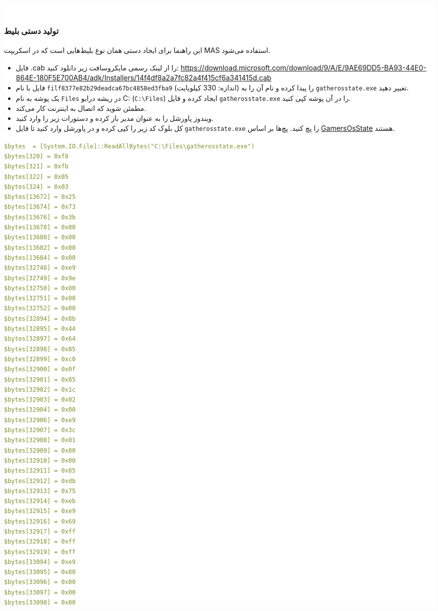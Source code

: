 <br/>

### تولید دستی بلیط

این راهنما برای ایجاد دستی همان نوع بلیط‌هایی است که در اسکریپت MAS استفاده می‌شود.

- فایل .cab را از لینک رسمی مایکروسافت زیر دانلود کنید:
  https://download.microsoft.com/download/9/A/E/9AE69DD5-BA93-44E0-864E-180F5E700AB4/adk/Installers/14f4df8a2a7fc82a4f415cf6a341415d.cab
- فایل با نام `filf8377e82b29deadca67bc4858ed3fba9` (اندازه: 330 کیلوبایت) را پیدا کرده و نام آن را به `gatherosstate.exe` تغییر دهید.
- یک پوشه به نام `Files` در ریشه درایو C: (`C:\Files`) ایجاد کرده و فایل `gatherosstate.exe` را در آن پوشه کپی کنید.
- مطمئن شوید که اتصال به اینترنت کار می‌کند.
- ویندوز پاورشل را به عنوان مدیر باز کرده و دستورات زیر را وارد کنید.
- کل بلوک کد زیر را کپی کرده و در پاورشل وارد کنید تا فایل `gatherosstate.exe` را پچ کنید. پچ‌ها بر اساس [GamersOsState][3] هستند.

```yaml
$bytes  = [System.IO.File]::ReadAllBytes("C:\Files\gatherosstate.exe")
$bytes[320] = 0xf8
$bytes[321] = 0xfb
$bytes[322] = 0x05
$bytes[324] = 0x03
$bytes[13672] = 0x25
$bytes[13674] = 0x73
$bytes[13676] = 0x3b
$bytes[13678] = 0x00
$bytes[13680] = 0x00
$bytes[13682] = 0x00
$bytes[13684] = 0x00
$bytes[32748] = 0xe9
$bytes[32749] = 0x9e
$bytes[32750] = 0x00
$bytes[32751] = 0x00
$bytes[32752] = 0x00
$bytes[32894] = 0x8b
$bytes[32895] = 0x44
$bytes[32897] = 0x64
$bytes[32898] = 0x85
$bytes[32899] = 0xc0
$bytes[32900] = 0x0f
$bytes[32901] = 0x85
$bytes[32902] = 0x1c
$bytes[32903] = 0x02
$bytes[32904] = 0x00
$bytes[32906] = 0xe9
$bytes[32907] = 0x3c
$bytes[32908] = 0x01
$bytes[32909] = 0x00
$bytes[32910] = 0x00
$bytes[32911] = 0x85
$bytes[32912] = 0xdb
$bytes[32913] = 0x75
$bytes[32914] = 0xeb
$bytes[32915] = 0xe9
$bytes[32916] = 0x69
$bytes[32917] = 0xff
$bytes[32918] = 0xff
$bytes[32919] = 0xff
$bytes[33094] = 0xe9
$bytes[33095] = 0x80
$bytes[33096] = 0x00
$bytes[33097] = 0x00
$bytes[33098] = 0x00
```

[1]: https://github.com/massgravel/MAS-Legacy-Methods
[2]: https://devicepartner.microsoft.com/en-us/communications/comm-windows-ends-installation-path-for-free-windows-7-8-upgrade
[3]: https://github.com/asdcorp/GamersOsState
